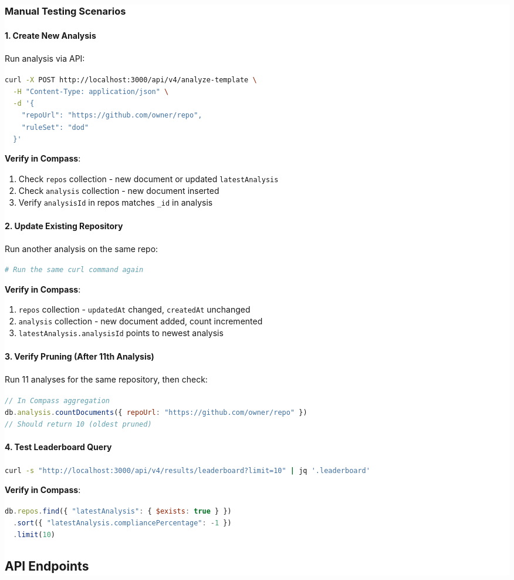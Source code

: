 ### Manual Testing Scenarios

#### 1. Create New Analysis

Run analysis via API:
```bash
curl -X POST http://localhost:3000/api/v4/analyze-template \
  -H "Content-Type: application/json" \
  -d '{
    "repoUrl": "https://github.com/owner/repo",
    "ruleSet": "dod"
  }'
```

**Verify in Compass**:
1. Check `repos` collection - new document or updated `latestAnalysis`
2. Check `analysis` collection - new document inserted
3. Verify `analysisId` in repos matches `_id` in analysis

#### 2. Update Existing Repository

Run another analysis on the same repo:
```bash
# Run the same curl command again
```

**Verify in Compass**:
1. `repos` collection - `updatedAt` changed, `createdAt` unchanged
2. `analysis` collection - new document added, count incremented
3. `latestAnalysis.analysisId` points to newest analysis

#### 3. Verify Pruning (After 11th Analysis)

Run 11 analyses for the same repository, then check:

```javascript
// In Compass aggregation
db.analysis.countDocuments({ repoUrl: "https://github.com/owner/repo" })
// Should return 10 (oldest pruned)
```

#### 4. Test Leaderboard Query

```bash
curl -s "http://localhost:3000/api/v4/results/leaderboard?limit=10" | jq '.leaderboard'
```

**Verify in Compass**:
```javascript
db.repos.find({ "latestAnalysis": { $exists: true } })
  .sort({ "latestAnalysis.compliancePercentage": -1 })
  .limit(10)
```

## API Endpoints
